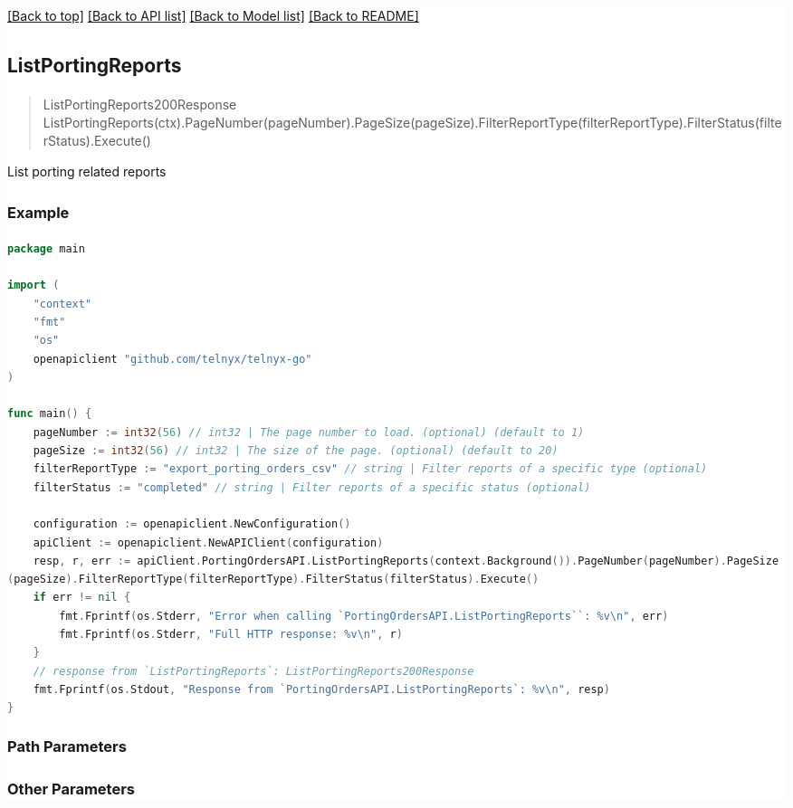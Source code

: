 [[Back to top]](#) [[Back to API list]](../README.md#documentation-for-api-endpoints)
[[Back to Model list]](../README.md#documentation-for-models)
[[Back to README]](../README.md)


## ListPortingReports

> ListPortingReports200Response ListPortingReports(ctx).PageNumber(pageNumber).PageSize(pageSize).FilterReportType(filterReportType).FilterStatus(filterStatus).Execute()

List porting related reports



### Example

```go
package main

import (
	"context"
	"fmt"
	"os"
	openapiclient "github.com/telnyx/telnyx-go"
)

func main() {
	pageNumber := int32(56) // int32 | The page number to load. (optional) (default to 1)
	pageSize := int32(56) // int32 | The size of the page. (optional) (default to 20)
	filterReportType := "export_porting_orders_csv" // string | Filter reports of a specific type (optional)
	filterStatus := "completed" // string | Filter reports of a specific status (optional)

	configuration := openapiclient.NewConfiguration()
	apiClient := openapiclient.NewAPIClient(configuration)
	resp, r, err := apiClient.PortingOrdersAPI.ListPortingReports(context.Background()).PageNumber(pageNumber).PageSize(pageSize).FilterReportType(filterReportType).FilterStatus(filterStatus).Execute()
	if err != nil {
		fmt.Fprintf(os.Stderr, "Error when calling `PortingOrdersAPI.ListPortingReports``: %v\n", err)
		fmt.Fprintf(os.Stderr, "Full HTTP response: %v\n", r)
	}
	// response from `ListPortingReports`: ListPortingReports200Response
	fmt.Fprintf(os.Stdout, "Response from `PortingOrdersAPI.ListPortingReports`: %v\n", resp)
}
```

### Path Parameters



### Other Parameters
